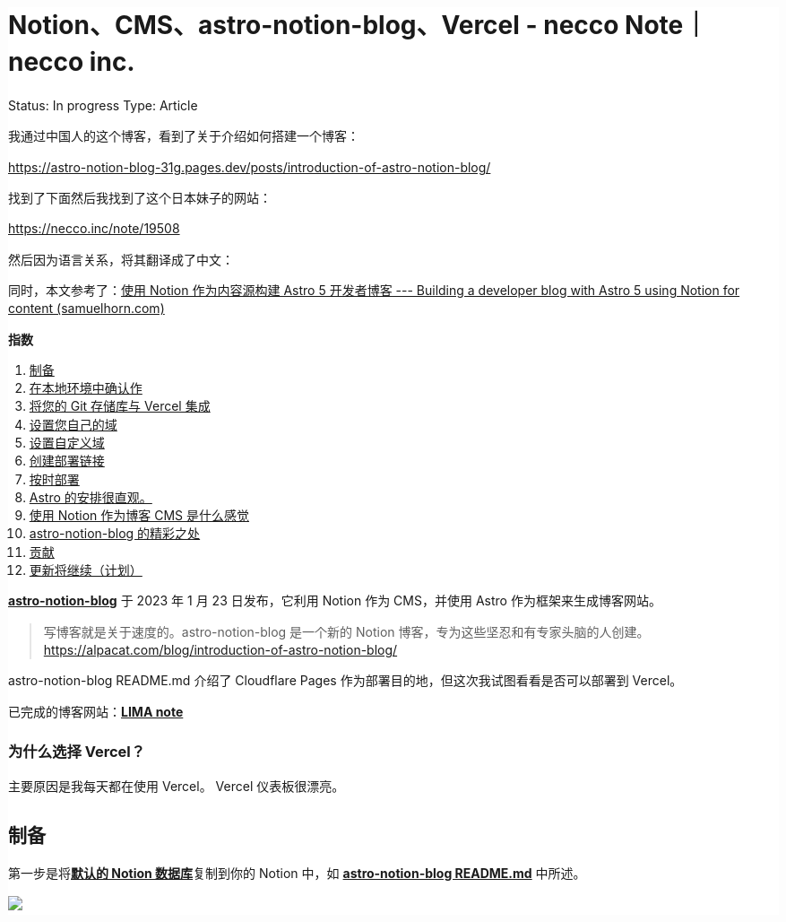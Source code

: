 # Notion、CMS、astro-notion-blog、Vercel - necco Note｜necco inc.

Status: In progress
Type: Article

我通过中国人的这个博客，看到了关于介绍如何搭建一个博客：

https://astro-notion-blog-31g.pages.dev/posts/introduction-of-astro-notion-blog/ 

找到了下面然后我找到了这个日本妹子的网站：

https://necco.inc/note/19508

然后因为语言关系，将其翻译成了中文：

同时，本文参考了：[使用 Notion 作为内容源构建 Astro 5 开发者博客 --- Building a developer blog with Astro 5 using Notion for content (samuelhorn.com)](https://www.samuelhorn.com/posts/astro-blog-using-notion/)

**指数**

1. [制备](https://necco.inc/note/19508#heading0)
2. [在本地环境中确认作](https://necco.inc/note/19508#heading1)
3. [将您的 Git 存储库与 Vercel 集成](https://necco.inc/note/19508#heading2)
4. [设置您自己的域](https://necco.inc/note/19508#heading3)
5. [设置自定义域](https://necco.inc/note/19508#heading4)
6. [创建部署链接](https://necco.inc/note/19508#heading5)
7. [按时部署](https://necco.inc/note/19508#heading6)
8. [Astro 的安排很直观。](https://necco.inc/note/19508#heading7)
9. [使用 Notion 作为博客 CMS 是什么感觉](https://necco.inc/note/19508#heading8)
10. [astro-notion-blog 的精彩之处](https://necco.inc/note/19508#heading9)
11. [贡献](https://necco.inc/note/19508#heading10)
12. [更新将继续（计划）](https://necco.inc/note/19508#heading11)

[**astro-notion-blog**](https://github.com/otoyo/astro-notion-blog) 于 2023 年 1 月 23 日发布，它利用 Notion 作为 CMS，并使用 Astro 作为框架来生成博客网站。

> 写博客就是关于速度的。astro-notion-blog 是一个新的 Notion 博客，专为这些坚忍和有专家头脑的人创建。https://alpacat.com/blog/introduction-of-astro-notion-blog/
> 

astro-notion-blog README.md 介绍了 Cloudflare Pages 作为部署目的地，但这次我试图看看是否可以部署到 Vercel。

已完成的博客网站：[**LIMA note**](https://scrap.lima.world/)

### **为什么选择 Vercel？**

主要原因是我每天都在使用 Vercel。 Vercel 仪表板很漂亮。

## **制备**

第一步是将[**默认的 Notion 数据库**](https://www.notion.so/e2c5fa2e8660452988d6137ba57fd974?pvs=21)复制到你的 Notion 中，如 [**astro-notion-blog README.md**](https://github.com/otoyo/astro-notion-blog) 中所述。

![](https://wordpress.necco.inc/wp-content/uploads/2023/02/SCR-20230128-km1.png)
